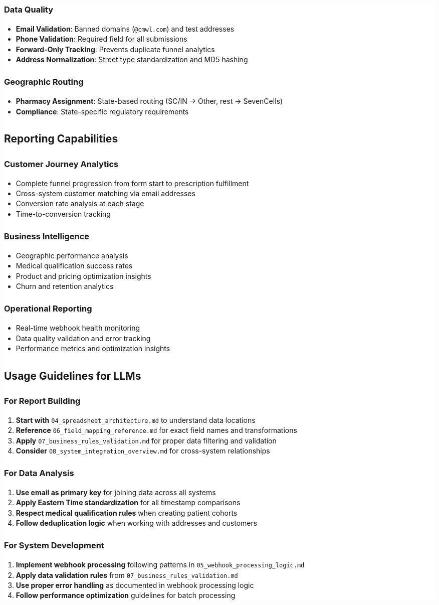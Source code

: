### Data Quality
- **Email Validation**: Banned domains (`@cmwl.com`) and test addresses
- **Phone Validation**: Required field for all submissions
- **Forward-Only Tracking**: Prevents duplicate funnel analytics
- **Address Normalization**: Street type standardization and MD5 hashing

### Geographic Routing
- **Pharmacy Assignment**: State-based routing (SC/IN → Other, rest → SevenCells)
- **Compliance**: State-specific regulatory requirements

## Reporting Capabilities

### Customer Journey Analytics
- Complete funnel progression from form start to prescription fulfillment
- Cross-system customer matching via email addresses
- Conversion rate analysis at each stage
- Time-to-conversion tracking

### Business Intelligence
- Geographic performance analysis
- Medical qualification success rates
- Product and pricing optimization insights
- Churn and retention analytics

### Operational Reporting
- Real-time webhook health monitoring
- Data quality validation and error tracking
- Performance metrics and optimization insights

## Usage Guidelines for LLMs

### For Report Building
1. **Start with** `04_spreadsheet_architecture.md` to understand data locations
2. **Reference** `06_field_mapping_reference.md` for exact field names and transformations  
3. **Apply** `07_business_rules_validation.md` for proper data filtering and validation
4. **Consider** `08_system_integration_overview.md` for cross-system relationships

### For Data Analysis
1. **Use email as primary key** for joining data across all systems
2. **Apply Eastern Time standardization** for all timestamp comparisons
3. **Respect medical qualification rules** when creating patient cohorts
4. **Follow deduplication logic** when working with addresses and customers

### For System Development
1. **Implement webhook processing** following patterns in `05_webhook_processing_logic.md`
2. **Apply data validation rules** from `07_business_rules_validation.md`
3. **Use proper error handling** as documented in webhook processing logic
4. **Follow performance optimization** guidelines for batch processing
